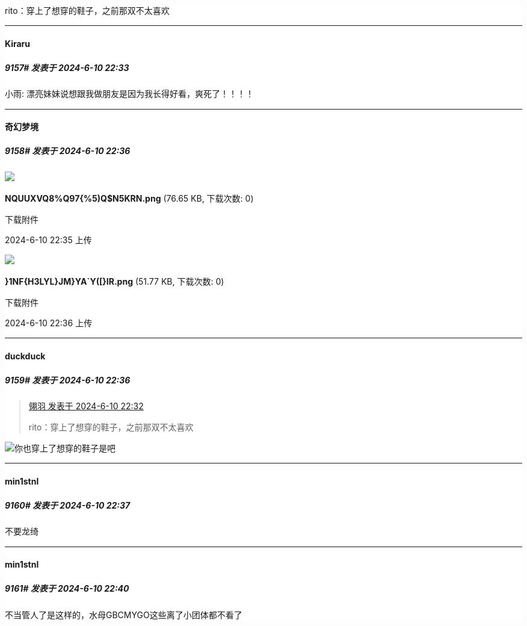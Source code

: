 rito：穿上了想穿的鞋子，之前那双不太喜欢

*****

####  Kiraru  
##### 9157#       发表于 2024-6-10 22:33

小雨: 漂亮妹妹说想跟我做朋友是因为我长得好看，爽死了！！！！

*****

####  奇幻梦境  
##### 9158#       发表于 2024-6-10 22:36

<img src="https://img.saraba1st.com/forum/202406/10/223556otistytt1myptszt.png" referrerpolicy="no-referrer">

<strong>NQUUXVQ8%Q97{%5)Q$N5KRN.png</strong> (76.65 KB, 下载次数: 0)

下载附件

2024-6-10 22:35 上传

<img src="https://img.saraba1st.com/forum/202406/10/223603rkfvh9phzgwgfwga.png" referrerpolicy="no-referrer">

<strong>}1NF{H3LYL}JM}YA`Y([}IR.png</strong> (51.77 KB, 下载次数: 0)

下载附件

2024-6-10 22:36 上传


*****

####  duckduck  
##### 9159#       发表于 2024-6-10 22:36

<blockquote><a href="httphttps://bbs.saraba1st.com/2b/forum.php?mod=redirect&amp;goto=findpost&amp;pid=65187177&amp;ptid=2184782" target="_blank">翎羽 发表于 2024-6-10 22:32</a>

rito：穿上了想穿的鞋子，之前那双不太喜欢</blockquote>
<img src="https://static.saraba1st.com/image/smiley/face2017/091.png" referrerpolicy="no-referrer">你也穿上了想穿的鞋子是吧

*****

####  min1stnl  
##### 9160#       发表于 2024-6-10 22:37

不要龙绮


*****

####  min1stnl  
##### 9161#       发表于 2024-6-10 22:40

不当管人了是这样的，水母GBCMYGO这些离了小团体都不看了
